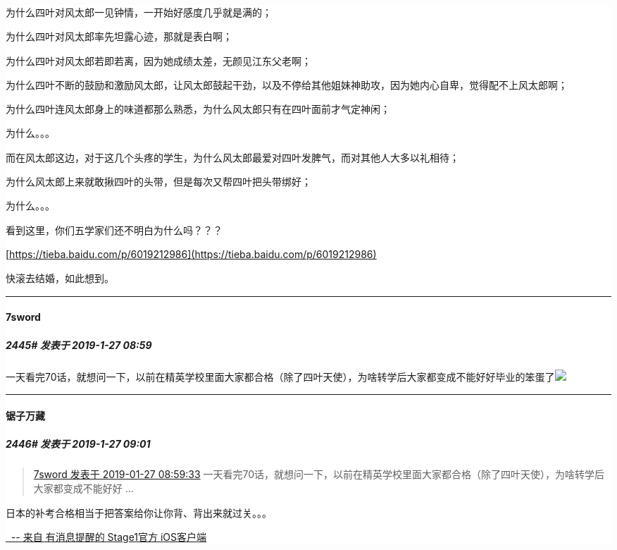 
为什么四叶对风太郎一见钟情，一开始好感度几乎就是满的；

为什么四叶对风太郎率先坦露心迹，那就是表白啊；

为什么四叶对风太郎若即若离，因为她成绩太差，无颜见江东父老啊；

为什么四叶不断的鼓励和激励风太郎，让风太郎鼓起干劲，以及不停给其他姐妹神助攻，因为她内心自卑，觉得配不上风太郎啊；

为什么四叶连风太郎身上的味道都那么熟悉，为什么风太郎只有在四叶面前才气定神闲；

为什么。。。


而在风太郎这边，对于这几个头疼的学生，为什么风太郎最爱对四叶发脾气，而对其他人大多以礼相待；

为什么风太郎上来就敢揪四叶的头带，但是每次又帮四叶把头带绑好；

为什么。。。


看到这里，你们五学家们还不明白为什么吗？？？

[https://tieba.baidu.com/p/6019212986](https://tieba.baidu.com/p/6019212986)


快滚去结婚，如此想到。







-----

####  7sword  
##### 2445#       发表于 2019-1-27 08:59




一天看完70话，就想问一下，以前在精英学校里面大家都合格（除了四叶天使），为啥转学后大家都变成不能好好毕业的笨蛋了<img src="https://static.saraba1st.com/image/smiley/face2017/124.png" referrerpolicy="no-referrer">







-----

####  锯子万藏  
##### 2446#       发表于 2019-1-27 09:01



<blockquote><a href="httphttps://bbs.saraba1st.com/2b/forum.php?mod=redirect&amp;goto=findpost&amp;pid=42401535&amp;ptid=1552818" target="_blank">7sword 发表于 2019-01-27 08:59:33</a>
一天看完70话，就想问一下，以前在精英学校里面大家都合格（除了四叶天使），为啥转学后大家都变成不能好好 ...</blockquote>日本的补考合格相当于把答案给你让你背、背出来就过关。。。

[  -- 来自 有消息提醒的 Stage1官方 iOS客户端](https://itunes.apple.com/fi/app/saraba1st/id1221237470?mt=8)






